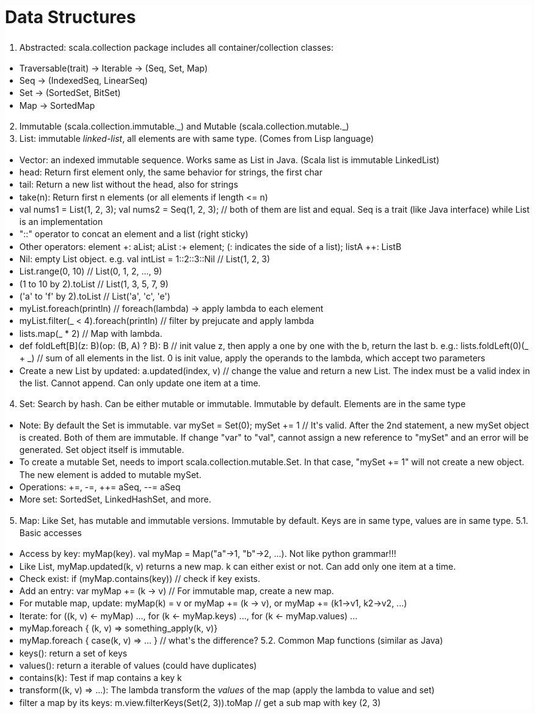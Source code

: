 


# Data Structures
1. Abstracted: scala.collection package includes all container/collection classes:
  * Traversable(trait) -> Iterable -> (Seq, Set, Map)
  * Seq -> (IndexedSeq, LinearSeq)
  * Set -> (SortedSet, BitSet)
  * Map -> SortedMap
2. Immutable (scala.collection.immutable.\_) and Mutable (scala.collection.mutable.\_)
3. List: immutable *linked-list*, all elements are with same type. (Comes from Lisp language)
  * Vector: an indexed immutable sequence. Works same as List in Java. (Scala list is immutable LinkedList)
  * head: Return first element only, the same behavior for strings, the first char
  * tail: Return a new list without the head, also for strings
  * take(n): Return first n elements (or all elements if length <= n)
  * val nums1 = List(1, 2, 3); val nums2 = Seq(1, 2, 3);  // both of them are list and equal. Seq is a trait (like Java interface) while List is an implementation
  * "::" operator to concat an element and a list (right sticky)
  * Other operators: element +: aList; aList :+ element;  (: indicates the side of a list); listA ++: ListB
  * Nil: empty List object. e.g. val intList = 1::2::3::Nil  // List(1, 2, 3)
  * List.range(0, 10)   // List(0, 1, 2, ..., 9)
  * (1 to 10 by 2).toList  // List(1, 3, 5, 7, 9)
  * ('a' to 'f' by 2).toList  // List('a', 'c', 'e')
  * myList.foreach(println)  // foreach(lambda) -> apply lambda to each element
  * myList.filter(\_ < 4).foreach(println)  // filter by prejucate and apply lambda
  * lists.map(\_ * 2)  // Map with lambda.
  * def foldLeft\[B](z: B)(op: (B, A) ? B): B  // init value z, then apply a one by one with the b, return the last b. e.g.: lists.foldLeft(0)(\_ + \_)  // sum of all elements in the list. 0 is init value, apply the operands to the lambda, which accept two parameters
  * Create a new List by updated: a.updated(index, v)  // change the value and return a new List. The index must be a valid index in the list. Cannot append. Can only update one item at a time.
4. Set: Search by hash. Can be either mutable or immutable. Immutable by default. Elements are in the same type
  * Note: By default the Set is immutable. var mySet = Set(0); mySet += 1  // It's valid. After the 2nd statement, a new mySet object is created. Both of them are immutable. If change "var" to "val", cannot assign a new reference to "mySet" and an error will be generated. Set object itself is immutable.
  * To create a mutable Set, needs to import scala.collection.mutable.Set. In that case, "mySet += 1" will not create a new object. The new element is added to mutable mySet.
  * Operations: +=, -=, ++= aSeq, --= aSeq
  * More set: SortedSet, LinkedHashSet, and more.
5. Map: Like Set, has mutable and immutable versions. Immutable by default. Keys are in same type, values are in same type.
 5.1. Basic accesses
  * Access by key: myMap(key). val myMap = Map("a"->1, "b"->2, ...). Not like python grammar!!!
  * Like List, myMap.updated(k, v) returns a new map. k can either exist or not. Can add only one item at a time.
  * Check exist: if (myMap.contains(key))   // check if key exists.
  * Add an entry: var myMap += (k -> v)  // For immutable map, create a new map.
  * For mutable map, update: myMap(k) = v or myMap += (k -> v), or myMap += (k1->v1, k2->v2, ...)
  * Iterate: for ((k, v) <- myMap) ..., for (k <- myMap.keys) ..., for (k <- myMap.values) ...
  * myMap.foreach { (k, v) => something_apply(k, v)}
  * myMap.foreach { case(k, v) => ... }  // what's the difference?
 5.2. Common Map functions (similar as Java)
  * keys(): return a set of keys
  * values(): return a iterable of values (could have duplicates)
  * contains(k): Test if map contains a key k
  * transform((k, v) => ...): The lambda transform the *values* of the map (apply the lambda to value and set)
  * filter a map by its keys: m.view.filterKeys(Set(2, 3)).toMap    // get a sub map with key (2, 3)